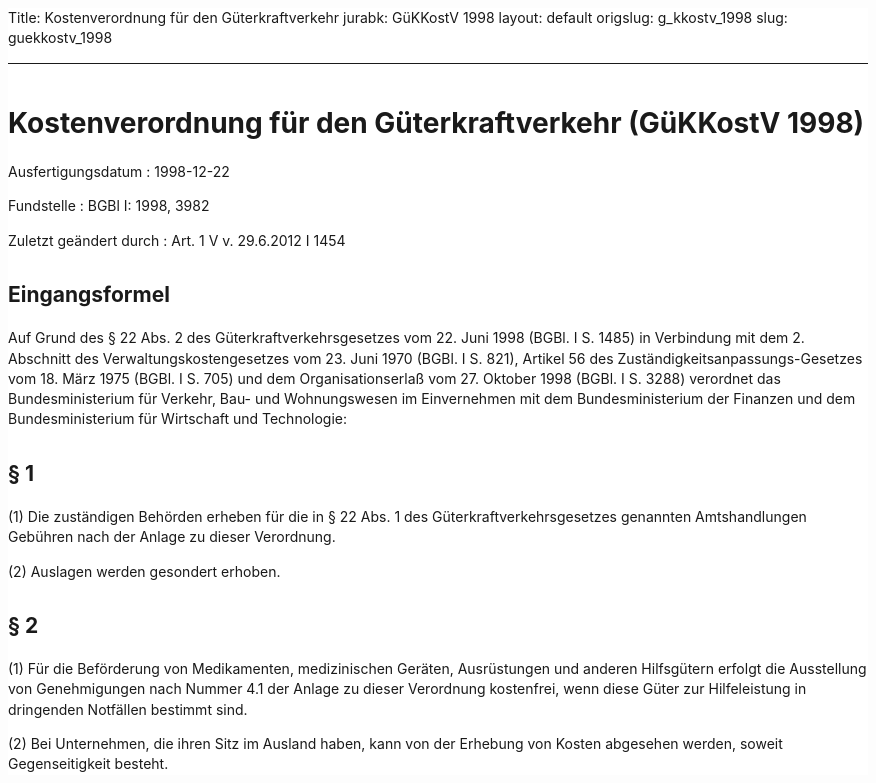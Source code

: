 Title: Kostenverordnung für den Güterkraftverkehr
jurabk: GüKKostV 1998
layout: default
origslug: g_kkostv_1998
slug: guekkostv_1998

---

# Kostenverordnung für den Güterkraftverkehr (GüKKostV 1998)

Ausfertigungsdatum
:   1998-12-22

Fundstelle
:   BGBl I: 1998, 3982

Zuletzt geändert durch
:   Art. 1 V v. 29.6.2012 I 1454


## Eingangsformel

Auf Grund des § 22 Abs. 2 des Güterkraftverkehrsgesetzes vom 22. Juni
1998 (BGBl. I S. 1485) in Verbindung mit dem 2. Abschnitt des
Verwaltungskostengesetzes vom 23. Juni 1970 (BGBl. I S. 821), Artikel
56 des Zuständigkeitsanpassungs-Gesetzes vom 18. März 1975 (BGBl. I S.
705) und dem Organisationserlaß vom 27. Oktober 1998 (BGBl. I S. 3288)
verordnet das Bundesministerium für Verkehr, Bau- und Wohnungswesen im
Einvernehmen mit dem Bundesministerium der Finanzen und dem
Bundesministerium für Wirtschaft und Technologie:


## § 1

(1) Die zuständigen Behörden erheben für die in § 22 Abs. 1 des
Güterkraftverkehrsgesetzes genannten Amtshandlungen Gebühren nach der
Anlage zu dieser Verordnung.

(2) Auslagen werden gesondert erhoben.


## § 2

(1) Für die Beförderung von Medikamenten, medizinischen Geräten,
Ausrüstungen und anderen Hilfsgütern erfolgt die Ausstellung von
Genehmigungen nach Nummer 4.1 der Anlage zu dieser Verordnung
kostenfrei, wenn diese Güter zur Hilfeleistung in dringenden Notfällen
bestimmt sind.

(2) Bei Unternehmen, die ihren Sitz im Ausland haben, kann von der
Erhebung von Kosten abgesehen werden, soweit Gegenseitigkeit besteht.

